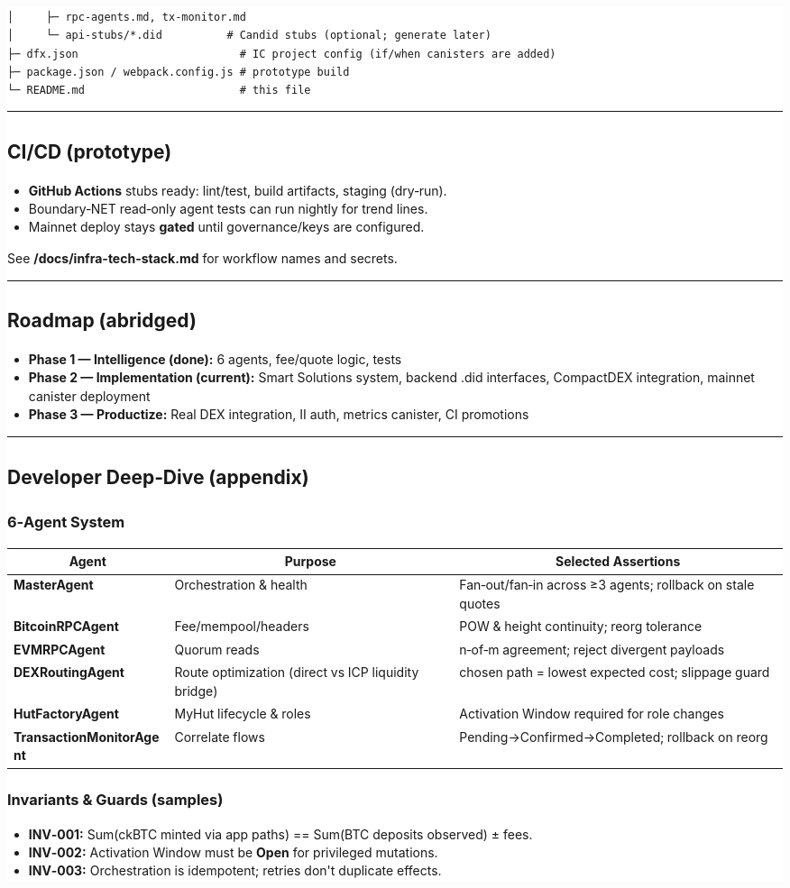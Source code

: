 ```text
│     ├─ rpc-agents.md, tx-monitor.md
│     └─ api-stubs/*.did          # Candid stubs (optional; generate later)
├─ dfx.json                         # IC project config (if/when canisters are added)
├─ package.json / webpack.config.js # prototype build
└─ README.md                        # this file
```

---

## CI/CD (prototype)

* **GitHub Actions** stubs ready: lint/test, build artifacts, staging (dry‑run).
* Boundary‑NET read‑only agent tests can run nightly for trend lines.
* Mainnet deploy stays **gated** until governance/keys are configured.

See **/docs/infra-tech-stack.md** for workflow names and secrets.

---

## Roadmap (abridged)

* **Phase 1 — Intelligence (done):** 6 agents, fee/quote logic, tests
* **Phase 2 — Implementation (current):** Smart Solutions system, backend .did interfaces, CompactDEX integration, mainnet canister deployment
* **Phase 3 — Productize:** Real DEX integration, II auth, metrics canister, CI promotions

---

## Developer Deep‑Dive (appendix)

### 6‑Agent System

| Agent                       | Purpose                                             | Selected Assertions                                       |
| --------------------------- | --------------------------------------------------- | --------------------------------------------------------- |
| **MasterAgent**             | Orchestration & health                              | Fan‑out/fan‑in across ≥3 agents; rollback on stale quotes |
| **BitcoinRPCAgent**         | Fee/mempool/headers                                 | POW & height continuity; reorg tolerance                  |
| **EVMRPCAgent**             | Quorum reads                                        | n‑of‑m agreement; reject divergent payloads               |
| **DEXRoutingAgent**         | Route optimization (direct vs ICP liquidity bridge) | chosen path = lowest expected cost; slippage guard        |
| **HutFactoryAgent**         | MyHut lifecycle & roles                             | Activation Window required for role changes               |
| **TransactionMonitorAgent** | Correlate flows                                     | Pending→Confirmed→Completed; rollback on reorg            |

### Invariants & Guards (samples)

* **INV‑001:** Sum(ckBTC minted via app paths) == Sum(BTC deposits observed) ± fees.
* **INV‑002:** Activation Window must be **Open** for privileged mutations.
* **INV‑003:** Orchestration is idempotent; retries don't duplicate effects.
